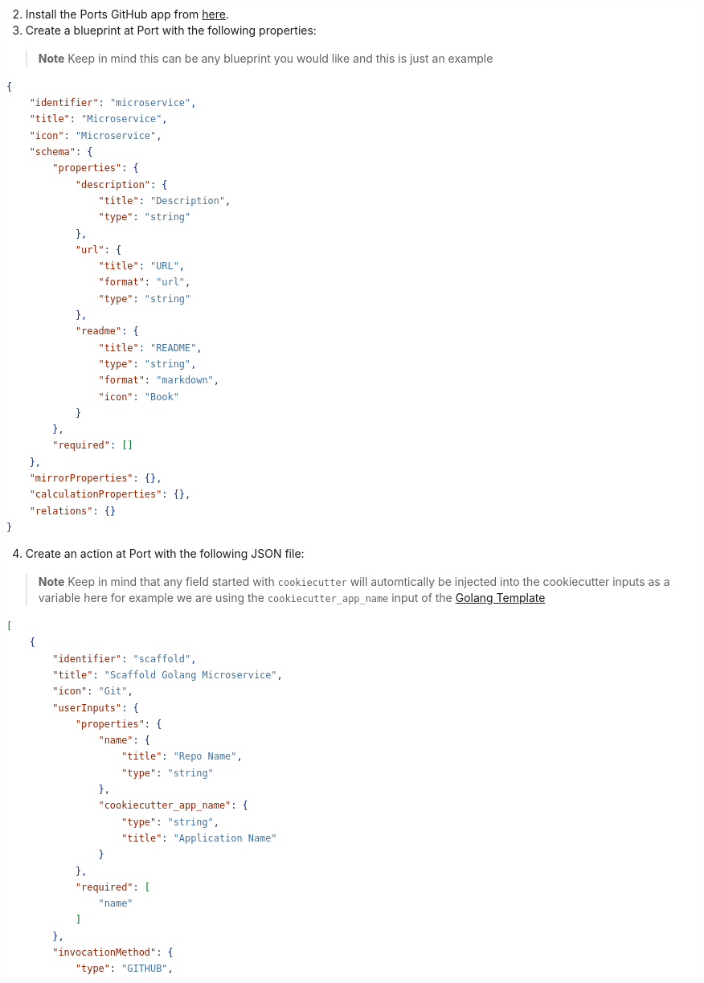 2. Install the Ports GitHub app from [here](https://github.com/apps/getport-io/installations/new).
3. Create a blueprint at Port with the following properties:

> **Note** Keep in mind this can be any blueprint you would like and this is just an example

```json
{
    "identifier": "microservice",
    "title": "Microservice",
    "icon": "Microservice",
    "schema": {
        "properties": {
            "description": {
                "title": "Description",
                "type": "string"
            },
            "url": {
                "title": "URL",
                "format": "url",
                "type": "string"
            },
            "readme": {
                "title": "README",
                "type": "string",
                "format": "markdown",
                "icon": "Book"
            }
        },
        "required": []
    },
    "mirrorProperties": {},
    "calculationProperties": {},
    "relations": {}
}
```

4. Create an action at Port with the following JSON file:

> **Note** Keep in mind that any field started with `cookiecutter` will automtically be injected into the cookiecutter inputs as a variable
> here for example we are using the `cookiecutter_app_name` input of the [Golang Template](https://github.com/lacion/cookiecutter-golang)

```json
[
    {
        "identifier": "scaffold",
        "title": "Scaffold Golang Microservice",
        "icon": "Git",
        "userInputs": {
            "properties": {
                "name": {
                    "title": "Repo Name",
                    "type": "string"
                },
                "cookiecutter_app_name": {
                    "type": "string",
                    "title": "Application Name"
                }
            },
            "required": [
                "name"
            ]
        },
        "invocationMethod": {
            "type": "GITHUB",
```